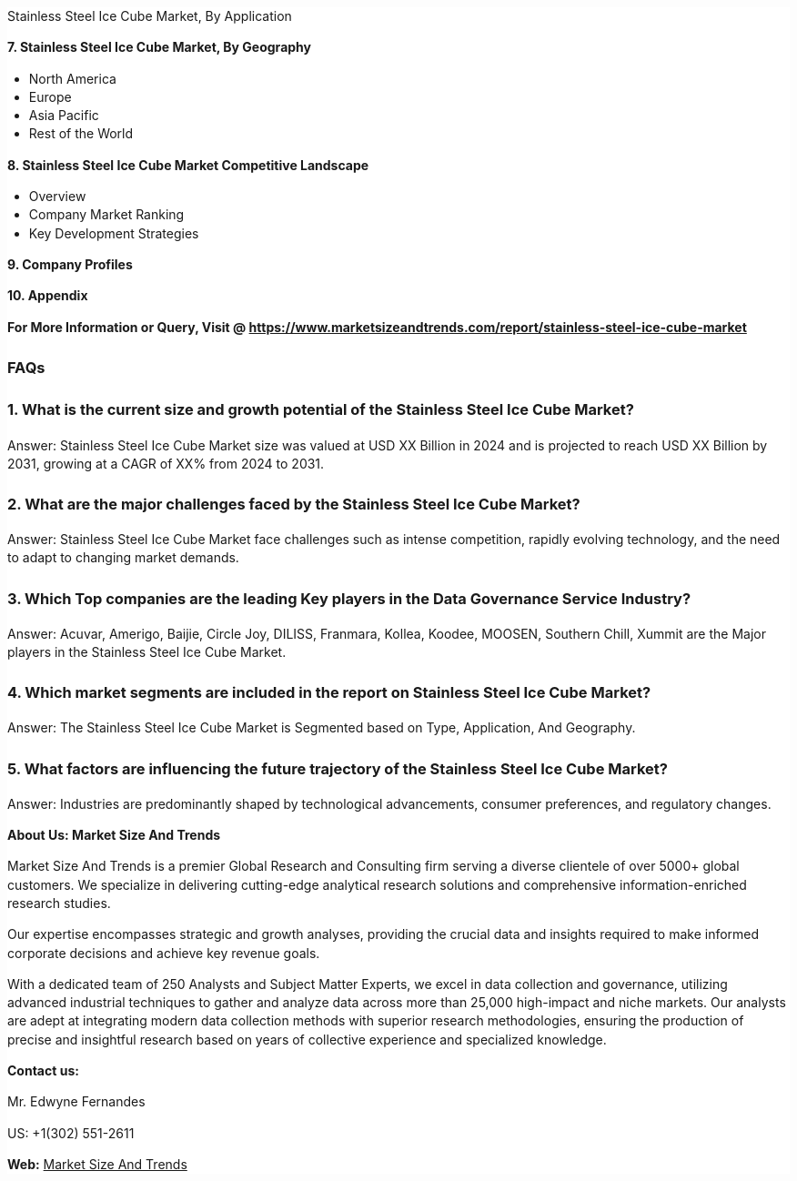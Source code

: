 Stainless Steel Ice Cube Market, By Application</span></strong></p></div><div class="" data-test-id=""><p><strong><span class="">7. Stainless Steel Ice Cube Market, By Geography</span></strong></p></div><div class="" data-test-id=""><ul><li><span class="">North America</span></li><li><span class="">Europe</span></li><li><span class="">Asia Pacific</span></li><li><span class="">Rest of the World</span></li></ul></div><div class="" data-test-id=""><p><strong><span class="">8. Stainless Steel Ice Cube Market Competitive Landscape</span></strong></p></div><div class="" data-test-id=""><ul><li><span class="">Overview</span></li><li><span class="">Company Market Ranking</span></li><li><span class="">Key Development Strategies</span></li></ul></div><div class="" data-test-id=""><p><strong><span class="">9. Company Profiles</span></strong></p></div><div class="" data-test-id=""><p><strong><span class="">10. Appendix</span></strong></p></div><div class="" data-test-id=""><p><strong><span class="">For More Information or Query, Visit @ <a href="https://www.marketsizeandtrends.com/report/stainless-steel-ice-cube-market" target="_blank">https://www.marketsizeandtrends.com/report/stainless-steel-ice-cube-market</a></span></strong></p></div><div class="" data-test-id=""><div class="article-main__content" data-test-id="publishing-text-block"><h3><strong><span class="">FAQs</span></strong></h3></div><div class="article-main__content" data-test-id="publishing-text-block"><h3><span class="">1. What is the current size and growth potential of the Stainless Steel Ice Cube Market?</span></h3></div><div class="article-main__content" data-test-id="publishing-text-block"><p><span class="font-[700]">Answer</span><span class="">: Stainless Steel Ice Cube Market size was valued at USD XX Billion in 2024 and is projected to reach USD XX Billion by 2031, growing at a CAGR of XX% from 2024 to 2031.</span></p></div><div class="article-main__content" data-test-id="publishing-text-block"><h3><span class="">2. What are the major challenges faced by the Stainless Steel Ice Cube Market?</span></h3></div><div class="article-main__content" data-test-id="publishing-text-block"><p><span class="font-[700]">Answer</span><span class="">: Stainless Steel Ice Cube Market face challenges such as intense competition, rapidly evolving technology, and the need to adapt to changing market demands.</span></p></div><div class="article-main__content" data-test-id="publishing-text-block"><h3><span class="">3. Which Top companies are the leading Key players in the Data Governance Service Industry?</span></h3></div><div class="article-main__content" data-test-id="publishing-text-block"><p><span class="font-[700]">Answer</span><span class="">: Acuvar, Amerigo, Baijie, Circle Joy, DILISS, Franmara, Kollea, Koodee, MOOSEN, Southern Chill, Xummit are the Major players in the Stainless Steel Ice Cube Market.</span></p></div><div class="article-main__content" data-test-id="publishing-text-block"><h3><span class="">4. Which market segments are included in the report on Stainless Steel Ice Cube Market?</span></h3></div><div class="article-main__content" data-test-id="publishing-text-block"><p><span class="font-[700]">Answer</span><span class="">: The Stainless Steel Ice Cube Market is Segmented based on Type, Application, And Geography.</span></p></div><div class="article-main__content" data-test-id="publishing-text-block"><h3><span class="">5. What factors are influencing the future trajectory of the Stainless Steel Ice Cube Market?</span></h3></div><div class="article-main__content" data-test-id="publishing-text-block"><p><span class="font-[700]">Answer:</span><span class="">&nbsp;Industries are predominantly shaped by technological advancements, consumer preferences, and regulatory changes.</span></p></div><p><strong><span class="">About Us: Market Size And Trends</span></strong></p></div><div class="" data-test-id=""><p><span class="">Market Size And Trends is a premier Global Research and Consulting firm serving a diverse clientele of over 5000+ global customers. We specialize in delivering cutting-edge analytical research solutions and comprehensive information-enriched research studies.</span></p></div><div class="" data-test-id=""><p><span class="">Our expertise encompasses strategic and growth analyses, providing the crucial data and insights required to make informed corporate decisions and achieve key revenue goals.</span></p></div><div class="" data-test-id=""><p><span class="">With a dedicated team of 250 Analysts and Subject Matter Experts, we excel in data collection and governance, utilizing advanced industrial techniques to gather and analyze data across more than 25,000 high-impact and niche markets. Our analysts are adept at integrating modern data collection methods with superior research methodologies, ensuring the production of precise and insightful research based on years of collective experience and specialized knowledge.</span></p></div><div class="" data-test-id=""><p><strong><span class="">Contact us:</span></strong></p></div><div class="" data-test-id=""><p><span class="">Mr. Edwyne Fernandes</span></p></div><div class="" data-test-id=""><p><span class="">US: +1(302) 551-2611<br /></span></p><p><span class=""><strong>Web:</strong> <a href="https://www.marketsizeandtrends.com/" target="_blank">Market Size And Trends</a></span></p></div>
